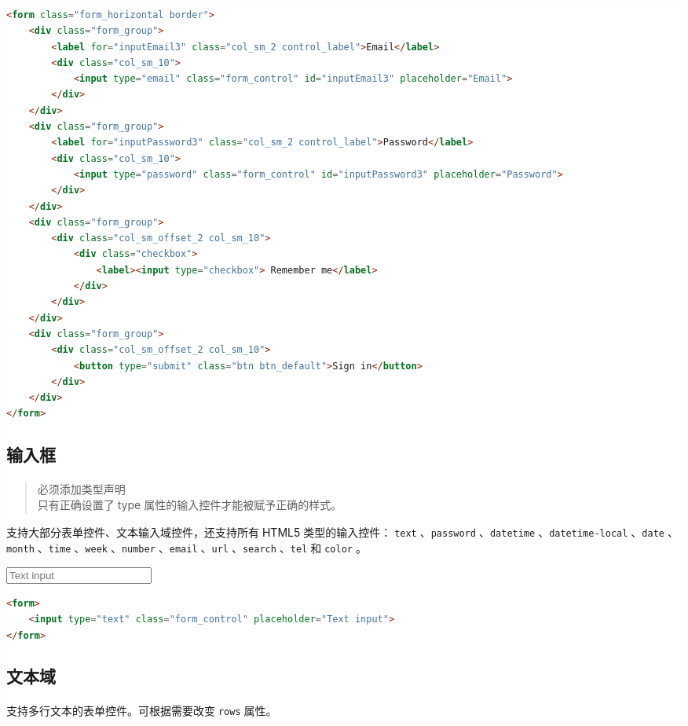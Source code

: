 ```html
<form class="form_horizontal border">
    <div class="form_group">
        <label for="inputEmail3" class="col_sm_2 control_label">Email</label>
        <div class="col_sm_10">
            <input type="email" class="form_control" id="inputEmail3" placeholder="Email">
        </div>
    </div>
    <div class="form_group">
        <label for="inputPassword3" class="col_sm_2 control_label">Password</label>
        <div class="col_sm_10">
            <input type="password" class="form_control" id="inputPassword3" placeholder="Password">
        </div>
    </div>
    <div class="form_group">
        <div class="col_sm_offset_2 col_sm_10">
            <div class="checkbox">
                <label><input type="checkbox"> Remember me</label>
            </div>
        </div>
    </div>
    <div class="form_group">
        <div class="col_sm_offset_2 col_sm_10">
            <button type="submit" class="btn btn_default">Sign in</button>
        </div>
    </div>
</form>
```

## 输入框
> 必须添加类型声明  
> 只有正确设置了 type 属性的输入控件才能被赋予正确的样式。

支持大部分表单控件、文本输入域控件，还支持所有 HTML5 类型的输入控件：
`text` 、`password` 、`datetime` 、`datetime-local` 、`date` 、`month` 、`time` 、`week` 、`number` 、`email` 、`url` 、`search` 、`tel` 和 `color` 。

<div class="bs-example">
<form>
    <input type="text" class="form_control" placeholder="Text input">
</form>
</div>

```html
<form>
    <input type="text" class="form_control" placeholder="Text input">
</form>
```

## 文本域
支持多行文本的表单控件。可根据需要改变 `rows` 属性。
